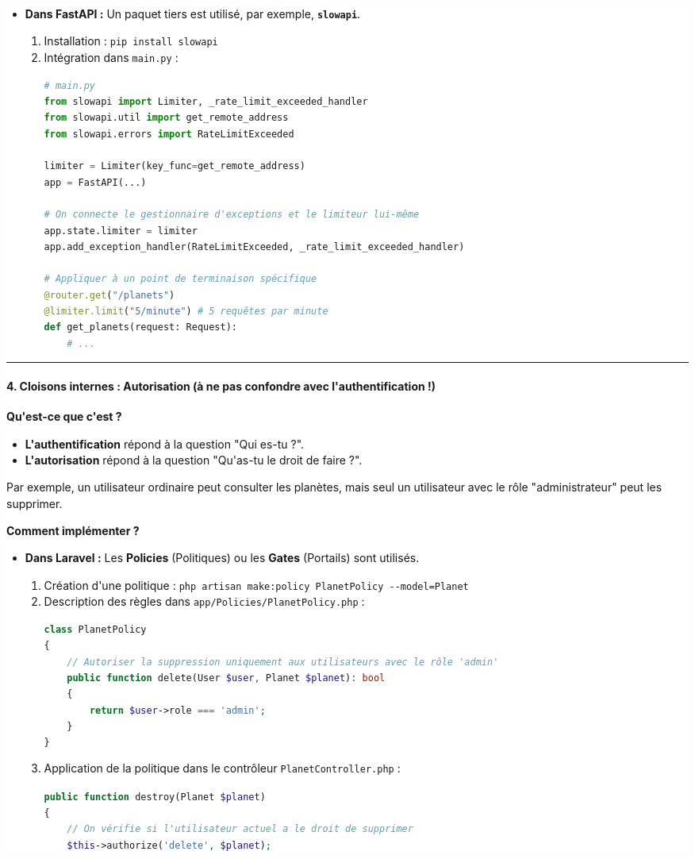 - **Dans FastAPI :** Un paquet tiers est utilisé, par exemple, **`slowapi`**.

  1.  Installation : `pip install slowapi`
  2.  Intégration dans `main.py` :
      ```python
      # main.py
      from slowapi import Limiter, _rate_limit_exceeded_handler
      from slowapi.util import get_remote_address
      from slowapi.errors import RateLimitExceeded

      limiter = Limiter(key_func=get_remote_address)
      app = FastAPI(...)

      # On connecte le gestionnaire d'exceptions et le limiteur lui-même
      app.state.limiter = limiter
      app.add_exception_handler(RateLimitExceeded, _rate_limit_exceeded_handler)

      # Appliquer à un point de terminaison spécifique
      @router.get("/planets")
      @limiter.limit("5/minute") # 5 requêtes par minute
      def get_planets(request: Request):
          # ...
      ```

---

#### **4. Cloisons internes : Autorisation (à ne pas confondre avec l'authentification !)**

**Qu'est-ce que c'est ?**

- **L'authentification** répond à la question "Qui es-tu ?".
- **L'autorisation** répond à la question "Qu'as-tu le droit de faire ?".

Par exemple, un utilisateur ordinaire peut consulter les planètes, mais seul un utilisateur avec le rôle "administrateur" peut les supprimer.

**Comment implémenter ?**

- **Dans Laravel :** Les **Policies** (Politiques) ou les **Gates** (Portails) sont utilisés.

  1.  Création d'une politique : `php artisan make:policy PlanetPolicy --model=Planet`
  2.  Description des règles dans `app/Policies/PlanetPolicy.php` :
      ```php
      class PlanetPolicy
      {
          // Autoriser la suppression uniquement aux utilisateurs avec le rôle 'admin'
          public function delete(User $user, Planet $planet): bool
          {
              return $user->role === 'admin';
          }
      }
      ```
  3.  Application de la politique dans le contrôleur `PlanetController.php` :
      ```php
      public function destroy(Planet $planet)
      {
          // On vérifie si l'utilisateur actuel a le droit de supprimer
          $this->authorize('delete', $planet);
